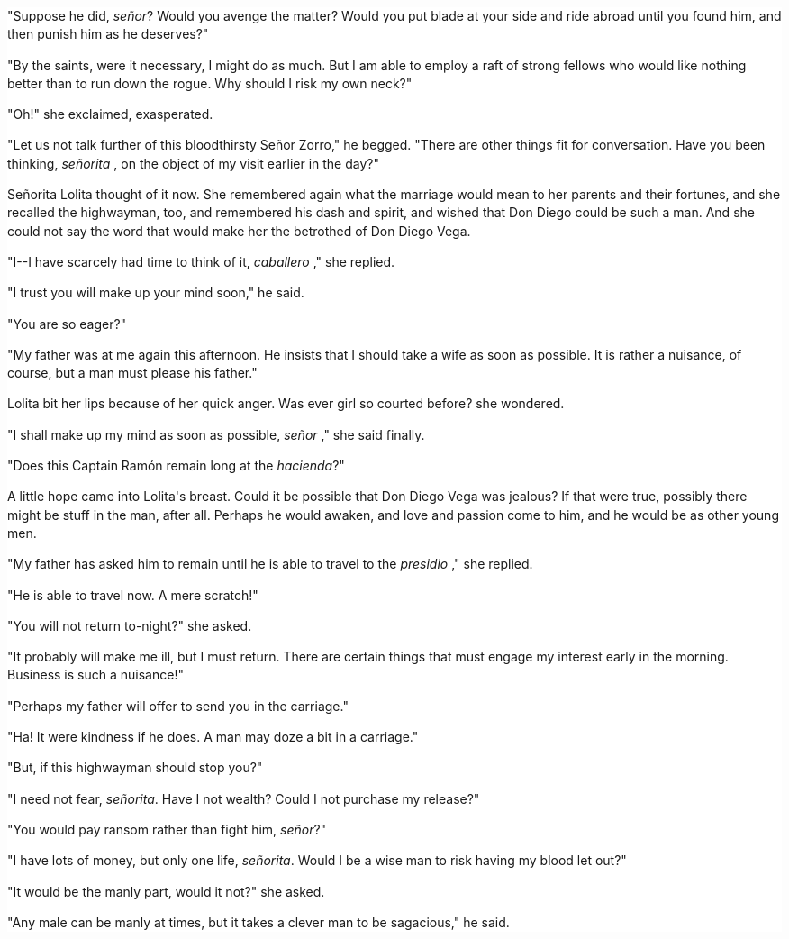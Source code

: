 "Suppose he did, _señor_? Would you avenge the matter? Would you put blade at your side and ride abroad until you found him, and then punish him as he deserves?"

"By the saints, were it necessary, I might do as much. But I am able to employ a raft of strong fellows who would like nothing better than to run down the rogue. Why should I risk my own neck?"

"Oh!" she exclaimed, exasperated.

"Let us not talk further of this bloodthirsty Señor Zorro," he begged. "There are other things fit for conversation. Have you been thinking, _señorita_ , on the object of my visit earlier in the day?"

Señorita Lolita thought of it now. She remembered again what the marriage would mean to her parents and their fortunes, and she recalled the highwayman, too, and remembered his dash and spirit, and wished that Don Diego could be such a man. And she could not say the word that would make her the betrothed of Don Diego Vega.

"I--I have scarcely had time to think of it, _caballero_ ," she replied.

"I trust you will make up your mind soon," he said.

"You are so eager?"

"My father was at me again this afternoon. He insists that I should take a wife as soon as possible. It is rather a nuisance, of course, but a man must please his father."

Lolita bit her lips because of her quick anger. Was ever girl so courted before? she wondered.

"I shall make up my mind as soon as possible, _señor_ ," she said finally.

"Does this Captain Ramón remain long at the _hacienda_?"

A little hope came into Lolita's breast. Could it be possible that Don Diego Vega was jealous? If that were true, possibly there might be stuff in the man, after all. Perhaps he would awaken, and love and passion come to him, and he would be as other young men.

"My father has asked him to remain until he is able to travel to the _presidio_ ," she replied.

"He is able to travel now. A mere scratch!"

"You will not return to-night?" she asked.

"It probably will make me ill, but I must return. There are certain things that must engage my interest early in the morning. Business is such a nuisance!"

"Perhaps my father will offer to send you in the carriage."

"Ha! It were kindness if he does. A man may doze a bit in a carriage."

"But, if this highwayman should stop you?"

"I need not fear, _señorita_. Have I not wealth? Could I not purchase my release?"

"You would pay ransom rather than fight him, _señor_?"

"I have lots of money, but only one life, _señorita_. Would I be a wise man to risk having my blood let out?"

"It would be the manly part, would it not?" she asked.

"Any male can be manly at times, but it takes a clever man to be sagacious," he said.
